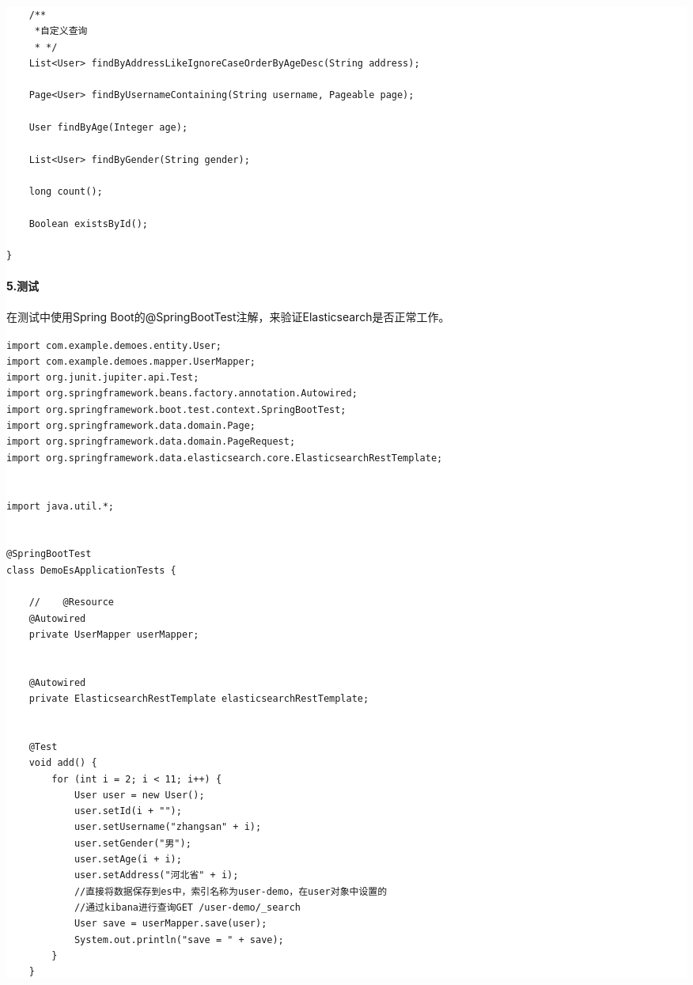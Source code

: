     
        /**
         *自定义查询
         * */
        List<User> findByAddressLikeIgnoreCaseOrderByAgeDesc(String address);
    
        Page<User> findByUsernameContaining(String username, Pageable page);
    
        User findByAge(Integer age);
    
        List<User> findByGender(String gender);
    
        long count();
    
        Boolean existsById();
    
    }
    

#### 5.测试

在测试中使用Spring Boot的@SpringBootTest注解，来验证Elasticsearch是否正常工作。

    
    
    import com.example.demoes.entity.User;
    import com.example.demoes.mapper.UserMapper;
    import org.junit.jupiter.api.Test;
    import org.springframework.beans.factory.annotation.Autowired;
    import org.springframework.boot.test.context.SpringBootTest;
    import org.springframework.data.domain.Page;
    import org.springframework.data.domain.PageRequest;
    import org.springframework.data.elasticsearch.core.ElasticsearchRestTemplate;
    
    
    import java.util.*;
    
    
    @SpringBootTest
    class DemoEsApplicationTests {
    
        //    @Resource
        @Autowired
        private UserMapper userMapper;
    
    
        @Autowired
        private ElasticsearchRestTemplate elasticsearchRestTemplate;
    
    
        @Test
        void add() {
            for (int i = 2; i < 11; i++) {
                User user = new User();
                user.setId(i + "");
                user.setUsername("zhangsan" + i);
                user.setGender("男");
                user.setAge(i + i);
                user.setAddress("河北省" + i);
                //直接将数据保存到es中，索引名称为user-demo，在user对象中设置的
                //通过kibana进行查询GET /user-demo/_search
                User save = userMapper.save(user);
                System.out.println("save = " + save);
            }
        }
    